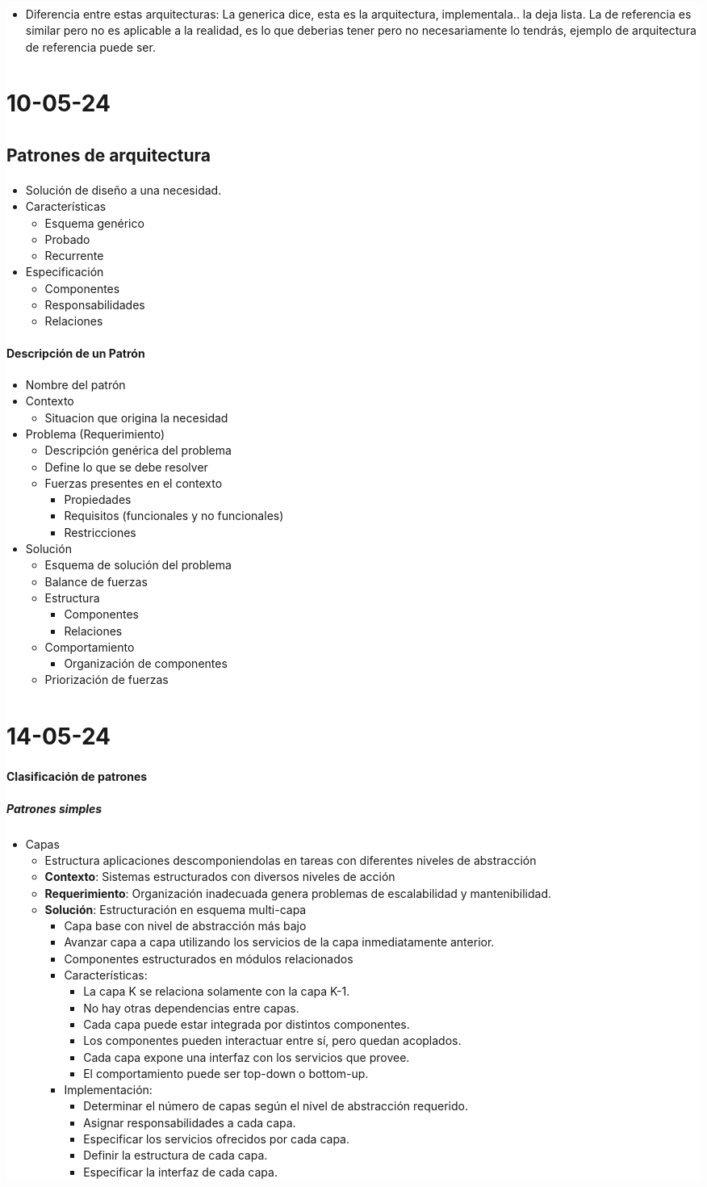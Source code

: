 - Diferencia entre estas arquitecturas: La generica dice, esta es la arquitectura, implementala.. la deja lista. La de referencia es similar pero no es aplicable a la realidad, es lo que deberias tener pero no necesariamente lo tendrás, ejemplo de arquitectura de referencia puede ser.

# 10-05-24
## Patrones de arquitectura
- Solución de diseño a una necesidad.
- Características
	- Esquema genérico
	- Probado
	- Recurrente
- Especificación
	- Componentes
	- Responsabilidades
	- Relaciones
#### Descripción de un Patrón
- Nombre del patrón
- Contexto
	- Situacion que origina la necesidad
- Problema (Requerimiento)
	- Descripción genérica del problema
	- Define lo que se debe resolver
	- Fuerzas presentes en el contexto
		- Propiedades
		- Requisitos (funcionales y no funcionales)
		- Restricciones
- Solución
	- Esquema de solución del problema
	- Balance de fuerzas
	- Estructura
		- Componentes
		- Relaciones
	- Comportamiento
		- Organización de componentes
	- Priorización de fuerzas
# 14-05-24
#### Clasificación de patrones
##### Patrones simples
- Capas
	- Estructura aplicaciones descomponiendolas en tareas con diferentes niveles de abstracción
	- **Contexto**: Sistemas estructurados con diversos niveles de acción
	- **Requerimiento**: Organización inadecuada genera problemas de escalabilidad y mantenibilidad.
	- **Solución**: Estructuración en esquema multi-capa
		- Capa base con nivel de abstracción más bajo
		- Avanzar capa a capa utilizando los servicios de la capa inmediatamente anterior.
		- Componentes estructurados en módulos relacionados
		- Características:
			- La capa K se relaciona solamente con la capa K-1.
			- No hay otras dependencias entre capas.
			- Cada capa puede estar integrada por distintos componentes.
			- Los componentes pueden interactuar entre sí, pero quedan acoplados.
			- Cada capa expone una interfaz con los servicios que provee.
			- El comportamiento puede ser top-down o bottom-up.
		- Implementación:
			- Determinar el número de capas según el nivel de abstracción requerido.
			- Asignar responsabilidades a cada capa.
			- Especificar los servicios ofrecidos por cada capa.
			- Definir la estructura de cada capa.
			- Especificar la interfaz de cada capa.
